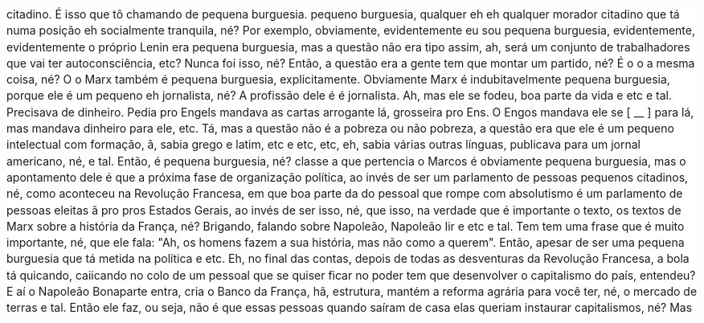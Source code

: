 citadino. É isso que tô chamando de
pequena burguesia. pequeno burguesia,
qualquer eh eh qualquer morador citadino
que tá numa posição eh
socialmente tranquila, né? Por exemplo,
obviamente, evidentemente eu sou pequena
burguesia, evidentemente, evidentemente
o próprio Lenin era pequena burguesia,
mas a questão não era tipo assim, ah,
será um conjunto de trabalhadores que
vai ter autoconsciência, etc? Nunca foi
isso, né? Então, a questão era a gente
tem que montar um partido, né? É o o a
mesma coisa, né? O o Marx também é
pequena burguesia, explicitamente.
Obviamente Marx é indubitavelmente
pequena burguesia, porque ele é um
pequeno eh jornalista, né? A profissão
dele é é jornalista. Ah, mas ele se
fodeu, boa parte da vida e etc e tal.
Precisava de dinheiro. Pedia pro Engels
mandava as cartas arrogante lá,
grosseira pro Ens. O Engos mandava ele
se [ __ ] para lá, mas mandava dinheiro
para ele, etc. Tá, mas a questão não é a
pobreza ou não pobreza, a questão era
que ele é um pequeno intelectual com
formação, ã, sabia grego e latim, etc e
etc, etc, eh, sabia várias outras
línguas, publicava para um jornal
americano, né, e tal. Então, é pequena
burguesia, né? classe a que pertencia o
Marcos é obviamente pequena burguesia,
mas o apontamento dele é que a próxima
fase de organização política, ao invés
de ser um parlamento de pessoas pequenos
citadinos, né, como aconteceu na
Revolução Francesa, em que boa parte da
do pessoal que rompe com absolutismo é
um parlamento de pessoas eleitas ã pro
pros Estados Gerais, ao invés de ser
isso,
né, que isso, na verdade que é
importante o texto, os textos de Marx
sobre a história da França, né?
Brigando, falando sobre Napoleão,
Napoleão Iir e etc e tal. Tem tem uma
frase que é muito importante, né, que
ele fala: "Ah, os homens fazem a sua
história, mas não como a querem". Então,
apesar de ser uma pequena burguesia que
tá metida na política e etc.
Eh, no final das contas, depois de todas
as desventuras da Revolução Francesa, a
bola tá quicando, caiicando no colo de
um pessoal que se quiser ficar no poder
tem que desenvolver o capitalismo do
país, entendeu? E aí o Napoleão
Bonaparte entra, cria o Banco da França,
hã, estrutura, mantém a reforma agrária
para você ter, né, o mercado de terras e
tal. Então ele faz, ou seja, não é que
essas pessoas quando saíram de casa elas
queriam instaurar capitalismos, né? Mas